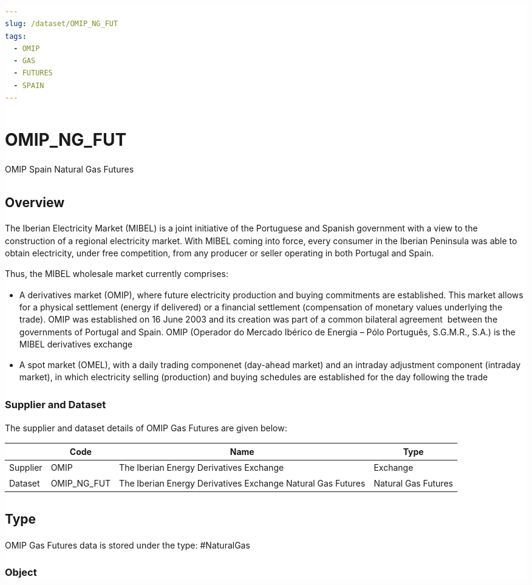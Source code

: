 ```yaml
---
slug: /dataset/OMIP_NG_FUT
tags:
  - OMIP
  - GAS
  - FUTURES
  - SPAIN
---
```

OMIP_NG_FUT
============================================================
OMIP Spain Natural Gas Futures  

## Overview

The Iberian Electricity Market (MIBEL) is a joint initiative of the Portuguese and Spanish government with a view to the construction of a regional electricity market. With MIBEL coming into force, every consumer in the Iberian Peninsula was able to obtain electricity, under free competition, from any producer or seller operating in both Portugal and Spain.

Thus, the MIBEL wholesale market currently comprises:

*   A derivatives market (OMIP), where future electricity production and buying commitments are established. This market allows for a physical settlement (energy if delivered) or a financial settlement (compensation of monetary values underlying the trade). OMIP was established on 16 June 2003 and its creation was part of a common bilateral agreement  between the governments of Portugal and Spain. OMIP (Operador do Mercado Ibérico de Energia – Pólo Português, S.G.M.R., S.A.) is the MIBEL derivatives exchange
    
*   A spot market (OMEL), with a daily trading componenet (day-ahead market) and an intraday adjustment component (intraday market), in which electricity selling (production) and buying schedules are established for the day following the trade
    

### Supplier and Dataset

The supplier and dataset details of OMIP Gas Futures are given below:

||**Code**|**Name**|**Type**|
|-|-|-|-|
|Supplier|OMIP|The Iberian Energy Derivatives Exchange|Exchange|
|Dataset|OMIP\_NG\_FUT|The Iberian Energy Derivatives Exchange Natural Gas Futures|Natural Gas Futures|

## Type

OMIP Gas Futures data is stored under the type: #NaturalGas

### Object
